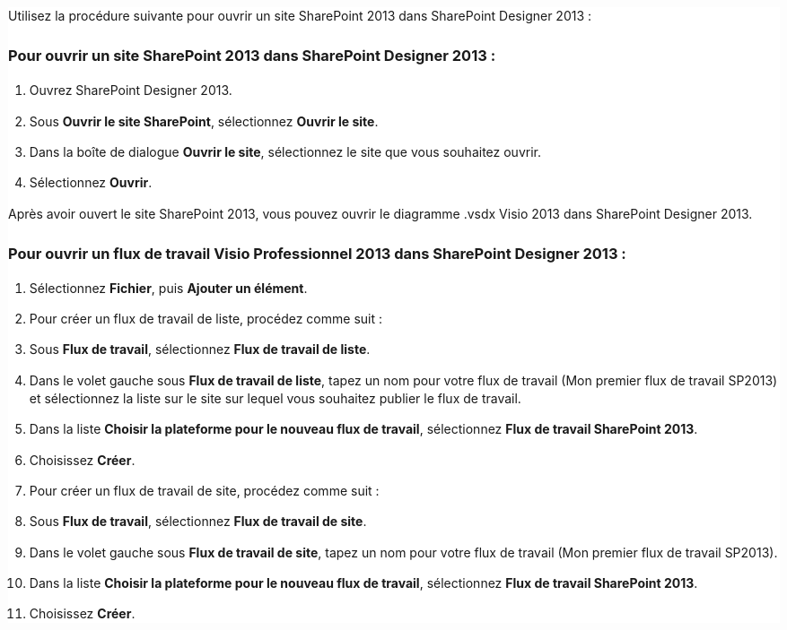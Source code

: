     
    
Utilisez la procédure suivante pour ouvrir un site SharePoint 2013 dans SharePoint Designer 2013 :
  
    
    

### Pour ouvrir un site SharePoint 2013 dans SharePoint Designer 2013 :


1. Ouvrez SharePoint Designer 2013.
    
  
2. Sous **Ouvrir le site SharePoint**, sélectionnez **Ouvrir le site**.
    
  
3. Dans la boîte de dialogue **Ouvrir le site**, sélectionnez le site que vous souhaitez ouvrir.
    
  
4. Sélectionnez **Ouvrir**.
    
  
Après avoir ouvert le site SharePoint 2013, vous pouvez ouvrir le diagramme .vsdx Visio 2013 dans SharePoint Designer 2013.
  
    
    

### Pour ouvrir un flux de travail Visio Professionnel 2013 dans SharePoint Designer 2013 :


1. Sélectionnez **Fichier**, puis **Ajouter un élément**.
    
  
2. Pour créer un flux de travail de liste, procédez comme suit :
    
1. Sous **Flux de travail**, sélectionnez **Flux de travail de liste**.
    
  
2. Dans le volet gauche sous **Flux de travail de liste**, tapez un nom pour votre flux de travail (Mon premier flux de travail SP2013) et sélectionnez la liste sur le site sur lequel vous souhaitez publier le flux de travail.
    
  
3. Dans la liste **Choisir la plateforme pour le nouveau flux de travail**, sélectionnez **Flux de travail SharePoint 2013**.
    
  
4. Choisissez **Créer**.
    
  
3. Pour créer un flux de travail de site, procédez comme suit :
    
1. Sous **Flux de travail**, sélectionnez **Flux de travail de site**.
    
  
2. Dans le volet gauche sous **Flux de travail de site**, tapez un nom pour votre flux de travail (Mon premier flux de travail SP2013).
    
  
3. Dans la liste **Choisir la plateforme pour le nouveau flux de travail**, sélectionnez **Flux de travail SharePoint 2013**.
    
  
4. Choisissez **Créer**.
    